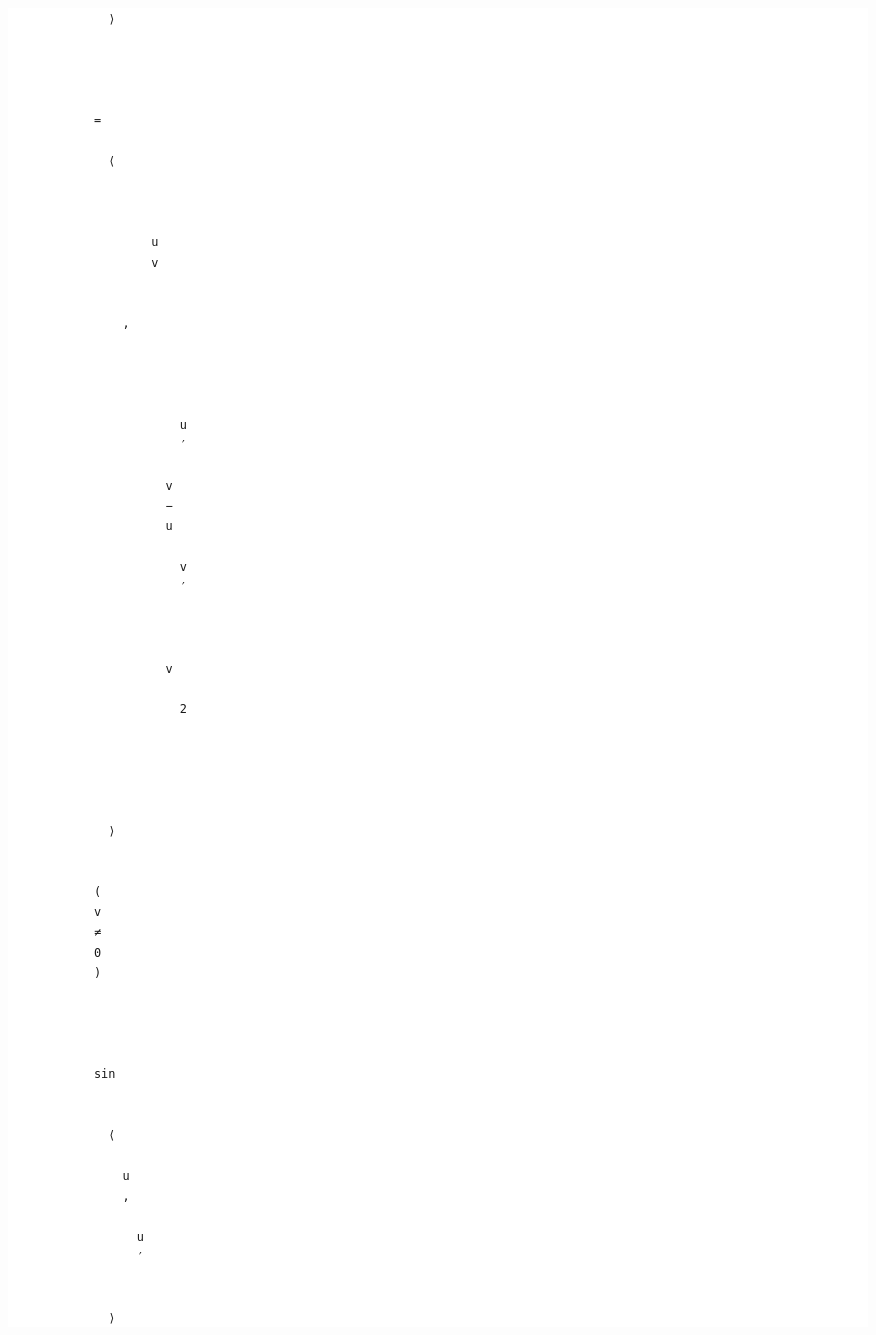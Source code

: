                   ⟩
                
              
              
                
                =
                
                  ⟨
                  
                    
                      
                        u
                        v
                      
                    
                    ,
                    
                      
                        
                          
                            u
                            ′
                          
                          v
                          −
                          u
                          
                            v
                            ′
                          
                        
                        
                          v
                          
                            2
                          
                        
                      
                    
                  
                  ⟩
                
                
                (
                v
                ≠
                0
                )
              
            
            
              
                sin
                ⁡
                
                  ⟨
                  
                    u
                    ,
                    
                      u
                      ′
                    
                  
                  ⟩
                
              
              
                